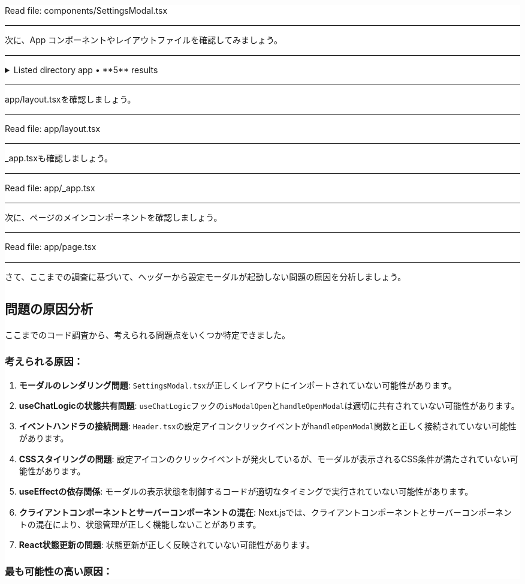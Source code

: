 
Read file: components/SettingsModal.tsx

---

次に、App コンポーネントやレイアウトファイルを確認してみましょう。

---

<details><summary>Listed directory app • **5** results</summary></details>

---

app/layout.tsxを確認しましょう。

---

Read file: app/layout.tsx

---

_app.tsxも確認しましょう。

---

Read file: app/_app.tsx

---

次に、ページのメインコンポーネントを確認しましょう。

---

Read file: app/page.tsx

---

さて、ここまでの調査に基づいて、ヘッダーから設定モーダルが起動しない問題の原因を分析しましょう。

## 問題の原因分析

ここまでのコード調査から、考えられる問題点をいくつか特定できました。

### 考えられる原因：

1. **モーダルのレンダリング問題**: `SettingsModal.tsx`が正しくレイアウトにインポートされていない可能性があります。

2. **useChatLogicの状態共有問題**: `useChatLogic`フックの`isModalOpen`と`handleOpenModal`は適切に共有されていない可能性があります。

3. **イベントハンドラの接続問題**: `Header.tsx`の設定アイコンクリックイベントが`handleOpenModal`関数と正しく接続されていない可能性があります。

4. **CSSスタイリングの問題**: 設定アイコンのクリックイベントが発火しているが、モーダルが表示されるCSS条件が満たされていない可能性があります。

5. **useEffectの依存関係**: モーダルの表示状態を制御するコードが適切なタイミングで実行されていない可能性があります。

6. **クライアントコンポーネントとサーバーコンポーネントの混在**: Next.jsでは、クライアントコンポーネントとサーバーコンポーネントの混在により、状態管理が正しく機能しないことがあります。

7. **React状態更新の問題**: 状態更新が正しく反映されていない可能性があります。

### 最も可能性の高い原因：
